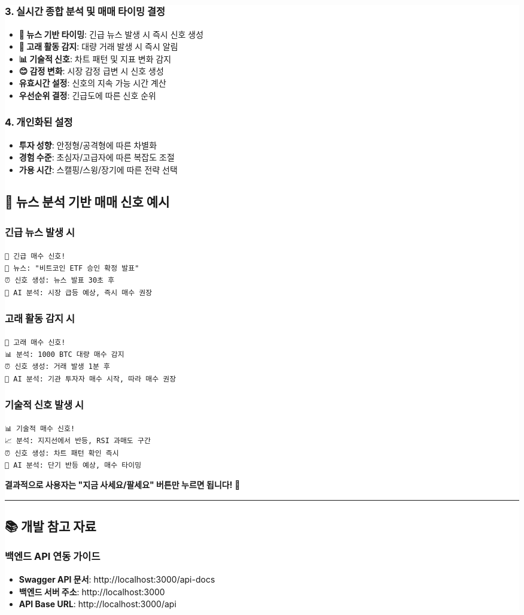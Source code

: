 ### 3. **실시간 종합 분석 및 매매 타이밍 결정**
- **📰 뉴스 기반 타이밍**: 긴급 뉴스 발생 시 즉시 신호 생성
- **🐋 고래 활동 감지**: 대량 거래 발생 시 즉시 알림
- **📊 기술적 신호**: 차트 패턴 및 지표 변화 감지
- **😊 감정 변화**: 시장 감정 급변 시 신호 생성
- **유효시간 설정**: 신호의 지속 가능 시간 계산
- **우선순위 결정**: 긴급도에 따른 신호 순위

### 4. **개인화된 설정**
- **투자 성향**: 안정형/공격형에 따른 차별화
- **경험 수준**: 초심자/고급자에 따른 복잡도 조절
- **가용 시간**: 스캘핑/스윙/장기에 따른 전략 선택

## 📰 뉴스 분석 기반 매매 신호 예시

### **긴급 뉴스 발생 시**
```
🚨 긴급 매수 신호!
📰 뉴스: "비트코인 ETF 승인 확정 발표"
⏰ 신호 생성: 뉴스 발표 30초 후
🎯 AI 분석: 시장 급등 예상, 즉시 매수 권장
```

### **고래 활동 감지 시**
```
🐋 고래 매수 신호!
📊 분석: 1000 BTC 대량 매수 감지
⏰ 신호 생성: 거래 발생 1분 후
🎯 AI 분석: 기관 투자자 매수 시작, 따라 매수 권장
```

### **기술적 신호 발생 시**
```
📊 기술적 매수 신호!
📈 분석: 지지선에서 반등, RSI 과매도 구간
⏰ 신호 생성: 차트 패턴 확인 즉시
🎯 AI 분석: 단기 반등 예상, 매수 타이밍
```

**결과적으로 사용자는 "지금 사세요/팔세요" 버튼만 누르면 됩니다!** 🚀

---

## 📚 개발 참고 자료

### 백엔드 API 연동 가이드
- **Swagger API 문서**: http://localhost:3000/api-docs
- **백엔드 서버 주소**: http://localhost:3000
- **API Base URL**: http://localhost:3000/api
